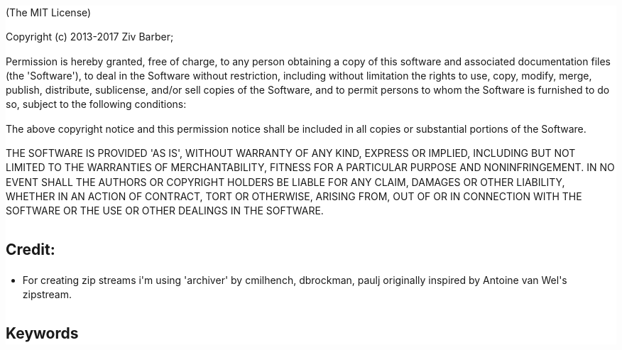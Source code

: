 (The MIT License)

Copyright (c) 2013-2017 Ziv Barber;

Permission is hereby granted, free of charge, to any person obtaining a copy of this software and associated documentation files (the 'Software'), to deal in the Software without restriction, including without limitation the rights to use, copy, modify, merge, publish, distribute, sublicense, and/or sell copies of the Software, and to permit persons to whom the Software is furnished to do so, subject to the following conditions:

The above copyright notice and this permission notice shall be included in all copies or substantial portions of the Software.

THE SOFTWARE IS PROVIDED 'AS IS', WITHOUT WARRANTY OF ANY KIND, EXPRESS OR IMPLIED, INCLUDING BUT NOT LIMITED TO THE WARRANTIES OF MERCHANTABILITY, FITNESS FOR A PARTICULAR PURPOSE AND NONINFRINGEMENT. IN NO EVENT SHALL THE AUTHORS OR COPYRIGHT HOLDERS BE LIABLE FOR ANY CLAIM, DAMAGES OR OTHER LIABILITY, WHETHER IN AN ACTION OF CONTRACT, TORT OR OTHERWISE, ARISING FROM, OUT OF OR IN CONNECTION WITH THE SOFTWARE OR THE USE OR OTHER DEALINGS IN THE SOFTWARE.



## Credit:

- For creating zip streams i'm using 'archiver' by cmilhench, dbrockman, paulj originally inspired by Antoine van Wel's zipstream.

## Keywords